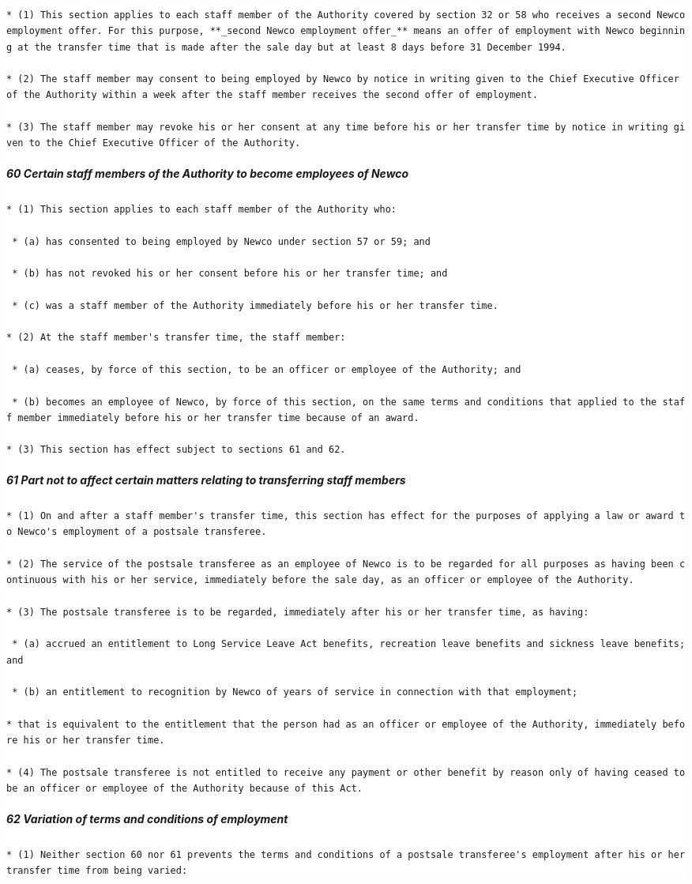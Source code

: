     * (1) This section applies to each staff member of the Authority covered by section 32 or 58 who receives a second Newco employment offer. For this purpose, **_second Newco employment offer_** means an offer of employment with Newco beginning at the transfer time that is made after the sale day but at least 8 days before 31 December 1994.

    * (2) The staff member may consent to being employed by Newco by notice in writing given to the Chief Executive Officer of the Authority within a week after the staff member receives the second offer of employment.

    * (3) The staff member may revoke his or her consent at any time before his or her transfer time by notice in writing given to the Chief Executive Officer of the Authority.

##### 60  Certain staff members of the Authority to become employees of Newco

    * (1) This section applies to each staff member of the Authority who:

     * (a) has consented to being employed by Newco under section 57 or 59; and

     * (b) has not revoked his or her consent before his or her transfer time; and

     * (c) was a staff member of the Authority immediately before his or her transfer time.

    * (2) At the staff member's transfer time, the staff member:

     * (a) ceases, by force of this section, to be an officer or employee of the Authority; and

     * (b) becomes an employee of Newco, by force of this section, on the same terms and conditions that applied to the staff member immediately before his or her transfer time because of an award.

    * (3) This section has effect subject to sections 61 and 62.

##### 61  Part not to affect certain matters relating to transferring staff members

    * (1) On and after a staff member's transfer time, this section has effect for the purposes of applying a law or award to Newco's employment of a postsale transferee.

    * (2) The service of the postsale transferee as an employee of Newco is to be regarded for all purposes as having been continuous with his or her service, immediately before the sale day, as an officer or employee of the Authority.

    * (3) The postsale transferee is to be regarded, immediately after his or her transfer time, as having:

     * (a) accrued an entitlement to Long Service Leave Act benefits, recreation leave benefits and sickness leave benefits; and

     * (b) an entitlement to recognition by Newco of years of service in connection with that employment;

    * that is equivalent to the entitlement that the person had as an officer or employee of the Authority, immediately before his or her transfer time.

    * (4) The postsale transferee is not entitled to receive any payment or other benefit by reason only of having ceased to be an officer or employee of the Authority because of this Act.

##### 62  Variation of terms and conditions of employment

    * (1) Neither section 60 nor 61 prevents the terms and conditions of a postsale transferee's employment after his or her transfer time from being varied:
